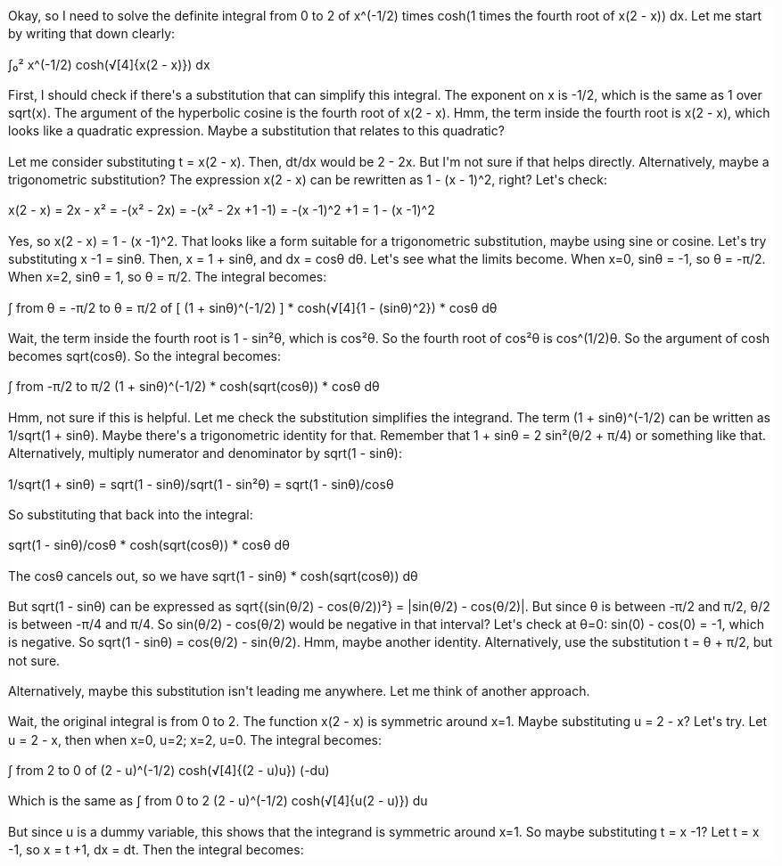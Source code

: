 <think>
Okay, so I need to solve the definite integral from 0 to 2 of x^(-1/2) times cosh(1 times the fourth root of x(2 - x)) dx. Let me start by writing that down clearly:

∫₀² x^(-1/2) cosh(√[4]{x(2 - x)}) dx

First, I should check if there's a substitution that can simplify this integral. The exponent on x is -1/2, which is the same as 1 over sqrt(x). The argument of the hyperbolic cosine is the fourth root of x(2 - x). Hmm, the term inside the fourth root is x(2 - x), which looks like a quadratic expression. Maybe a substitution that relates to this quadratic?

Let me consider substituting t = x(2 - x). Then, dt/dx would be 2 - 2x. But I'm not sure if that helps directly. Alternatively, maybe a trigonometric substitution? The expression x(2 - x) can be rewritten as 1 - (x - 1)^2, right? Let's check:

x(2 - x) = 2x - x² = -(x² - 2x) = -(x² - 2x +1 -1) = -(x -1)^2 +1 = 1 - (x -1)^2

Yes, so x(2 - x) = 1 - (x -1)^2. That looks like a form suitable for a trigonometric substitution, maybe using sine or cosine. Let's try substituting x -1 = sinθ. Then, x = 1 + sinθ, and dx = cosθ dθ. Let's see what the limits become. When x=0, sinθ = -1, so θ = -π/2. When x=2, sinθ = 1, so θ = π/2. The integral becomes:

∫ from θ = -π/2 to θ = π/2 of [ (1 + sinθ)^(-1/2) ] * cosh(√[4]{1 - (sinθ)^2}) * cosθ dθ

Wait, the term inside the fourth root is 1 - sin²θ, which is cos²θ. So the fourth root of cos²θ is cos^(1/2)θ. So the argument of cosh becomes sqrt(cosθ). So the integral becomes:

∫ from -π/2 to π/2 (1 + sinθ)^(-1/2) * cosh(sqrt(cosθ)) * cosθ dθ

Hmm, not sure if this is helpful. Let me check the substitution simplifies the integrand. The term (1 + sinθ)^(-1/2) can be written as 1/sqrt(1 + sinθ). Maybe there's a trigonometric identity for that. Remember that 1 + sinθ = 2 sin²(θ/2 + π/4) or something like that. Alternatively, multiply numerator and denominator by sqrt(1 - sinθ):

1/sqrt(1 + sinθ) = sqrt(1 - sinθ)/sqrt(1 - sin²θ) = sqrt(1 - sinθ)/cosθ

So substituting that back into the integral:

sqrt(1 - sinθ)/cosθ * cosh(sqrt(cosθ)) * cosθ dθ

The cosθ cancels out, so we have sqrt(1 - sinθ) * cosh(sqrt(cosθ)) dθ

But sqrt(1 - sinθ) can be expressed as sqrt{(sin(θ/2) - cos(θ/2))²} = |sin(θ/2) - cos(θ/2)|. But since θ is between -π/2 and π/2, θ/2 is between -π/4 and π/4. So sin(θ/2) - cos(θ/2) would be negative in that interval? Let's check at θ=0: sin(0) - cos(0) = -1, which is negative. So sqrt(1 - sinθ) = cos(θ/2) - sin(θ/2). Hmm, maybe another identity. Alternatively, use the substitution t = θ + π/2, but not sure.

Alternatively, maybe this substitution isn't leading me anywhere. Let me think of another approach.

Wait, the original integral is from 0 to 2. The function x(2 - x) is symmetric around x=1. Maybe substituting u = 2 - x? Let's try. Let u = 2 - x, then when x=0, u=2; x=2, u=0. The integral becomes:

∫ from 2 to 0 of (2 - u)^(-1/2) cosh(√[4]{(2 - u)u}) (-du)

Which is the same as ∫ from 0 to 2 (2 - u)^(-1/2) cosh(√[4]{u(2 - u)}) du

But since u is a dummy variable, this shows that the integrand is symmetric around x=1. So maybe substituting t = x -1? Let t = x -1, so x = t +1, dx = dt. Then the integral becomes:
